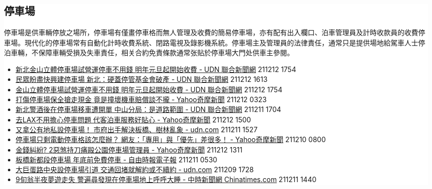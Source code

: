 ## 停車場

停車場是供車輛停放之場所，停車場有僅畫停車格而無人管理及收費的簡易停車場，亦有配有出入欄口、泊車管理員及計時收款員的收費停車場。現代化的停車場常有自動化計時收費系統、閉路電視及錄影機系統。停車場主及管理員的法律責任，通常只是提供場地給駕車人士停泊車輛，不保障車輛受損及失車責任，相关合約免責條款通常张贴於停車場大門处供車主參閱。
- [新北金山立體停車場試營運停車不用錢 明年元旦起開始收費 - UDN 聯合新聞網](https://udn.com/news/story/7323/5956751 "新北金山立體停車場試營運停車不用錢 明年元旦起開始收費 - UDN 聯合新聞網") 211212 1754
- [民眾盼盡快興建停車場 新北：硬蓋停管基金會破產 - UDN 聯合新聞網](https://udn.com/news/story/7323/5956601 "民眾盼盡快興建停車場 新北：硬蓋停管基金會破產 - UDN 聯合新聞網") 211212 1613
- [金山立體停車場試營運停車不用錢 明年元旦起開始收費 - UDN 聯合新聞網](https://udn.com/news/story/7323/5956751?from=udn-catebreaknews_ch2 "金山立體停車場試營運停車不用錢 明年元旦起開始收費 - UDN 聯合新聞網") 211212 1754
- [打傷停車場保全搶走現金 竟是撞壞機車賠償談不攏 - Yahoo奇摩新聞](https://tw.news.yahoo.com/%E6%89%93%E5%82%B7%E5%81%9C%E8%BB%8A%E5%A0%B4%E4%BF%9D%E5%85%A8%E6%90%B6%E8%B5%B0%E7%8F%BE%E9%87%91-%E7%AB%9F%E6%98%AF%E6%92%9E%E5%A3%9E%E6%A9%9F%E8%BB%8A%E8%B3%A0%E5%84%9F%E8%AB%87%E4%B8%8D%E6%94%8F-192310218.html "打傷停車場保全搶走現金 竟是撞壞機車賠償談不攏 - Yahoo奇摩新聞") 211212 0323
- [新北警酒後在停車場移車遭開單 中山分局：是道路範圍 - UDN 聯合新聞網](https://udn.com/news/story/7321/5955010 "新北警酒後在停車場移車遭開單 中山分局：是道路範圍 - UDN 聯合新聞網") 211211 1704
- [去LAX不用擔心停車問題 代客泊車服務好貼心 - Yahoo奇摩新聞](https://tw.news.yahoo.com/%E5%8E%BBlax%E4%B8%8D%E7%94%A8%E6%93%94%E5%BF%83%E5%81%9C%E8%BB%8A%E5%95%8F%E9%A1%8C-%E4%BB%A3%E5%AE%A2%E6%B3%8A%E8%BB%8A%E6%9C%8D%E5%8B%99%E5%A5%BD%E8%B2%BC%E5%BF%83-070004969.html "去LAX不用擔心停車問題 代客泊車服務好貼心 - Yahoo奇摩新聞") 211212 1500
- [又拿公有地私設停車場！ 市府出手解決板橋、樹林亂象 - udn.com](https://udn.com/news/story/7323/5954842 "又拿公有地私設停車場！ 市府出手解決板橋、樹林亂象 - udn.com") 211211 1527
- [停車場只剩電動停車格該怎麼辦？ 網友：「專用」與「優先」差很多！ - Yahoo奇摩新聞](https://tw.news.yahoo.com/%E5%81%9C%E8%BB%8A%E5%A0%B4%E5%8F%AA%E5%89%A9%E9%9B%BB%E5%8B%95%E5%81%9C%E8%BB%8A%E6%A0%BC%E8%A9%B2%E6%80%8E%E9%BA%BC%E8%BE%A6-%E7%B6%B2%E5%8F%8B-%E5%B0%88%E7%94%A8-%E8%88%87-%E5%84%AA%E5%85%88-000000556.html "停車場只剩電動停車格該怎麼辦？ 網友：「專用」與「優先」差很多！ - Yahoo奇摩新聞") 211210 0800
- [金錢糾紛? 2惡煞持刀痛毆公園停車場管理員 - Yahoo奇摩新聞](https://tw.tv.yahoo.com/society-news/%E9%87%91%E9%8C%A2%E7%B3%BE%E7%B4%9B-2%E6%83%A1%E7%85%9E%E6%8C%81%E5%88%80%E7%97%9B%E6%AF%86%E5%85%AC%E5%9C%92%E5%81%9C%E8%BB%8A%E5%A0%B4%E7%AE%A1%E7%90%86%E5%93%A1-050002113.html "金錢糾紛? 2惡煞持刀痛毆公園停車場管理員 - Yahoo奇摩新聞") 211212 1311
- [板橋新都段停車場 年底前免費停車 - 自由時報電子報](https://news.ltn.com.tw/news/life/paper/1489414 "板橋新都段停車場 年底前免費停車 - 自由時報電子報") 211211 0530
- [大巨蛋路中央設停車場引道 交通回堵就解約或不續約 - udn.com](https://udn.com/news/story/7323/5950046 "大巨蛋路中央設停車場引道 交通回堵就解約或不續約 - udn.com") 211209 1728
- [9旬翁半夜夢遊走失 警遍尋發現在停車場地上呼呼大睡 - 中時新聞網 Chinatimes.com](https://www.chinatimes.com/realtimenews/20211211002126-260402 "9旬翁半夜夢遊走失 警遍尋發現在停車場地上呼呼大睡 - 中時新聞網 Chinatimes.com") 211211 1440
